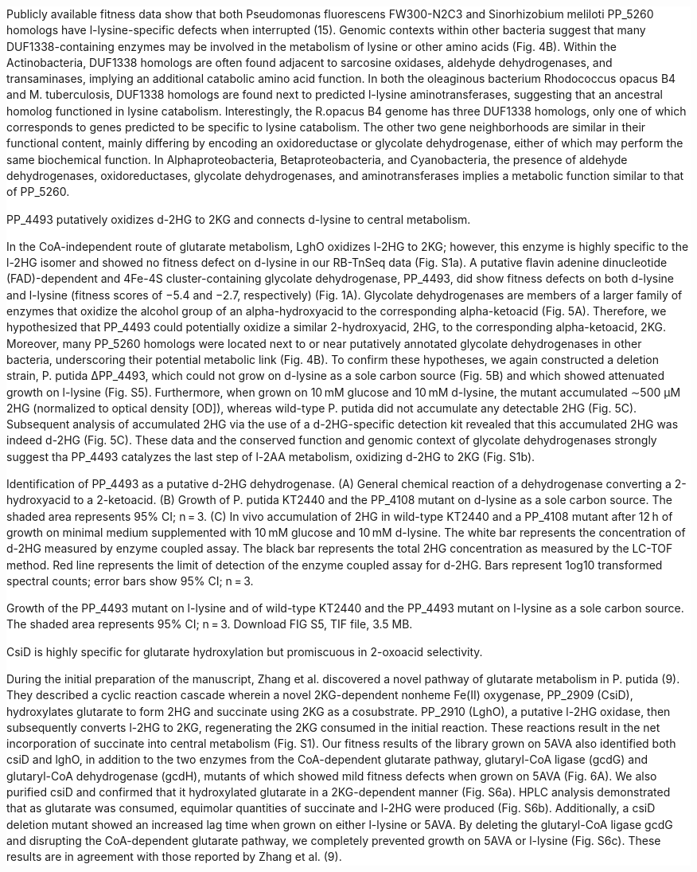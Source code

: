 Publicly available fitness data show that both Pseudomonas fluorescens FW300-N2C3 and Sinorhizobium meliloti PP_5260 homologs have l-lysine-specific defects when interrupted (15). Genomic contexts within other bacteria suggest that many DUF1338-containing enzymes may be involved in the metabolism of lysine or other amino acids (Fig. 4B). Within the Actinobacteria, DUF1338 homologs are often found adjacent to sarcosine oxidases, aldehyde dehydrogenases, and transaminases, implying an additional catabolic amino acid function. In both the oleaginous bacterium Rhodococcus opacus B4 and M. tuberculosis, DUF1338 homologs are found next to predicted l-lysine aminotransferases, suggesting that an ancestral homolog functioned in lysine catabolism. Interestingly, the R.opacus B4 genome has three DUF1338 homologs, only one of which corresponds to genes predicted to be specific to lysine catabolism. The other two gene neighborhoods are similar in their functional content, mainly differing by encoding an oxidoreductase or glycolate dehydrogenase, either of which may perform the same biochemical function. In Alphaproteobacteria, Betaproteobacteria, and Cyanobacteria, the presence of aldehyde dehydrogenases, oxidoreductases, glycolate dehydrogenases, and aminotransferases implies a metabolic function similar to that of PP_5260.

PP_4493 putatively oxidizes d-2HG to 2KG and connects d-lysine to central metabolism.

In the CoA-independent route of glutarate metabolism, LghO oxidizes l-2HG to 2KG; however, this enzyme is highly specific to the l-2HG isomer and showed no fitness defect on d-lysine in our RB-TnSeq data (Fig. S1a). A putative flavin adenine dinucleotide (FAD)-dependent and 4Fe-4S cluster-containing glycolate dehydrogenase, PP_4493, did show fitness defects on both d-lysine and l-lysine (fitness scores of −5.4 and −2.7, respectively) (Fig. 1A). Glycolate dehydrogenases are members of a larger family of enzymes that oxidize the alcohol group of an alpha-hydroxyacid to the corresponding alpha-ketoacid (Fig. 5A). Therefore, we hypothesized that PP_4493 could potentially oxidize a similar 2-hydroxyacid, 2HG, to the corresponding alpha-ketoacid, 2KG. Moreover, many PP_5260 homologs were located next to or near putatively annotated glycolate dehydrogenases in other bacteria, underscoring their potential metabolic link (Fig. 4B). To confirm these hypotheses, we again constructed a deletion strain, P. putida ΔPP_4493, which could not grow on d-lysine as a sole carbon source (Fig. 5B) and which showed attenuated growth on l-lysine (Fig. S5). Furthermore, when grown on 10 mM glucose and 10 mM d-lysine, the mutant accumulated ∼500 μM 2HG (normalized to optical density [OD]), whereas wild-type P. putida did not accumulate any detectable 2HG (Fig. 5C). Subsequent analysis of accumulated 2HG via the use of a d-2HG-specific detection kit revealed that this accumulated 2HG was indeed d-2HG (Fig. 5C). These data and the conserved function and genomic context of glycolate dehydrogenases strongly suggest tha PP_4493 catalyzes the last step of l-2AA metabolism, oxidizing d-2HG to 2KG (Fig. S1b).

Identification of PP_4493 as a putative d-2HG dehydrogenase. (A) General chemical reaction of a dehydrogenase converting a 2-hydroxyacid to a 2-ketoacid. (B) Growth of P. putida KT2440 and the PP_4108 mutant on d-lysine as a sole carbon source. The shaded area represents 95% CI; n = 3. (C) In vivo accumulation of 2HG in wild-type KT2440 and a PP_4108 mutant after 12 h of growth on minimal medium supplemented with 10 mM glucose and 10 mM d-lysine. The white bar represents the concentration of d-2HG measured by enzyme coupled assay. The black bar represents the total 2HG concentration as measured by the LC-TOF method. Red line represents the limit of detection of the enzyme coupled assay for d-2HG. Bars represent 1og10 transformed spectral counts; error bars show 95% CI; n = 3.

Growth of the PP_4493 mutant on l-lysine and of wild-type KT2440 and the PP_4493 mutant on l-lysine as a sole carbon source. The shaded area represents 95% CI; n = 3. Download FIG S5, TIF file, 3.5 MB.

CsiD is highly specific for glutarate hydroxylation but promiscuous in 2-oxoacid selectivity.

During the initial preparation of the manuscript, Zhang et al. discovered a novel pathway of glutarate metabolism in P. putida (9). They described a cyclic reaction cascade wherein a novel 2KG-dependent nonheme Fe(II) oxygenase, PP_2909 (CsiD), hydroxylates glutarate to form 2HG and succinate using 2KG as a cosubstrate. PP_2910 (LghO), a putative l-2HG oxidase, then subsequently converts l-2HG to 2KG, regenerating the 2KG consumed in the initial reaction. These reactions result in the net incorporation of succinate into central metabolism (Fig. S1). Our fitness results of the library grown on 5AVA also identified both csiD and lghO, in addition to the two enzymes from the CoA-dependent glutarate pathway, glutaryl-CoA ligase (gcdG) and glutaryl-CoA dehydrogenase (gcdH), mutants of which showed mild fitness defects when grown on 5AVA (Fig. 6A). We also purified csiD and confirmed that it hydroxylated glutarate in a 2KG-dependent manner (Fig. S6a). HPLC analysis demonstrated that as glutarate was consumed, equimolar quantities of succinate and l-2HG were produced (Fig. S6b). Additionally, a csiD deletion mutant showed an increased lag time when grown on either l-lysine or 5AVA. By deleting the glutaryl-CoA ligase gcdG and disrupting the CoA-dependent glutarate pathway, we completely prevented growth on 5AVA or l-lysine (Fig. S6c). These results are in agreement with those reported by Zhang et al. (9).
